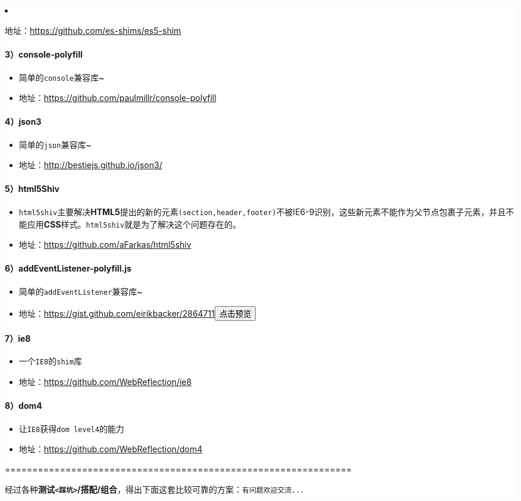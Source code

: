 <li><p>地址：<a href="https://github.com/es-shims/es5-shim" rel="nofollow noreferrer" target="_blank">https://github.com/es-shims/es5-shim</a></p></li>
</ul>
<h4>3）console-polyfill</h4>
<ul>
<li><p>简单的<code>console</code>兼容库~</p></li>
<li><p>地址：<a href="https://github.com/paulmillr/console-polyfill" rel="nofollow noreferrer" target="_blank">https://github.com/paulmillr/console-polyfill</a></p></li>
</ul>
<h4>4）json3</h4>
<ul>
<li><p>简单的<code>json</code>兼容库~</p></li>
<li><p>地址：<a href="http://bestiejs.github.io/json3/" rel="nofollow noreferrer" target="_blank">http://bestiejs.github.io/json3/</a></p></li>
</ul>
<h4>5）html5Shiv</h4>
<ul>
<li><p><code>html5shiv</code>主要解决<strong>HTML5</strong>提出的新的元素<code>(section,header,footer)</code>不被IE6-9识别，这些新元素不能作为父节点包裹子元素，并且不能应用<strong>CSS</strong>样式。<code>html5shiv</code>就是为了解决这个问题存在的。</p></li>
<li><p>地址：<a href="https://github.com/aFarkas/html5shiv" rel="nofollow noreferrer" target="_blank">https://github.com/aFarkas/html5shiv</a></p></li>
</ul>
<h4>6）addEventListener-polyfill.js</h4>
<ul>
<li><p>简单的<code>addEventListener</code>兼容库~</p></li>
<li><p>地址：<a href="https://gist.github.com/eirikbacker/2864711" rel="nofollow noreferrer" target="_blank">https://gist.github.com/eirikbacker/2864711</a><button class="btn btn-xs btn-default ml10 preview" data-url="eirikbacker/2864711" data-typeid="1">点击预览</button></p></li>
</ul>
<h4>7）ie8</h4>
<ul>
<li><p>一个<code>IE8</code>的<code>shim</code>库</p></li>
<li><p>地址：<a href="https://github.com/WebReflection/ie8" rel="nofollow noreferrer" target="_blank">https://github.com/WebReflection/ie8</a></p></li>
</ul>
<h4>8）dom4</h4>
<ul>
<li><p>让<code>IE8</code>获得<code>dom level4</code>的能力</p></li>
<li><p>地址：<a href="https://github.com/WebReflection/dom4" rel="nofollow noreferrer" target="_blank">https://github.com/WebReflection/dom4</a></p></li>
</ul>
<p>===============================================================</p>
<p>经过各种<strong>测试<code>&lt;踩坑&gt;</code>/搭配/组合</strong>，得出下面这套比较可靠的方案：<code>有问题欢迎交流...</code></p>
<div class="widget-codetool" style="display:none;">
      <div class="widget-codetool--inner">
      <span class="selectCode code-tool" data-toggle="tooltip" data-placement="top" title="" data-original-title="全选"></span>
      <span type="button" class="copyCode code-tool" data-toggle="tooltip" data-placement="top" data-clipboard-text="//es5-shim + es5-sham + console-polyfill + json3 + html5Shiv + addEventListener-polyfill.js
<script src=&quot;https://cdnjs.cloudflare.com/ajax/libs/es5-shim/4.5.7/es5-shim.min.js&quot;></script>
<script src=&quot;https://cdnjs.cloudflare.com/ajax/libs/es5-shim/4.5.7/es5-sham.min.js&quot;></script>
<script src=&quot;https://cdnjs.cloudflare.com/ajax/libs/json3/3.3.2/json3.min.js&quot;></script>
<script src=&quot;https://cdnjs.cloudflare.com/ajax/libs/html5shiv/3.7.3/html5shiv.min.js&quot;></script>
<script src=&quot;https://gist.githubusercontent.com/eirikbacker/2864711/raw/dcc32b15ea79f8f364ca1707f81ec74a15fa25db/addEventListener-polyfill.js&quot;></script>
//最后一个addEventListener-polyfill.js是直接github Raw下来的，建议自己保存" title="" data-original-title="复制"></span>
      <span type="button" class="saveToNote code-tool" data-toggle="tooltip" data-placement="top" title="" data-original-title="放进笔记"></span>